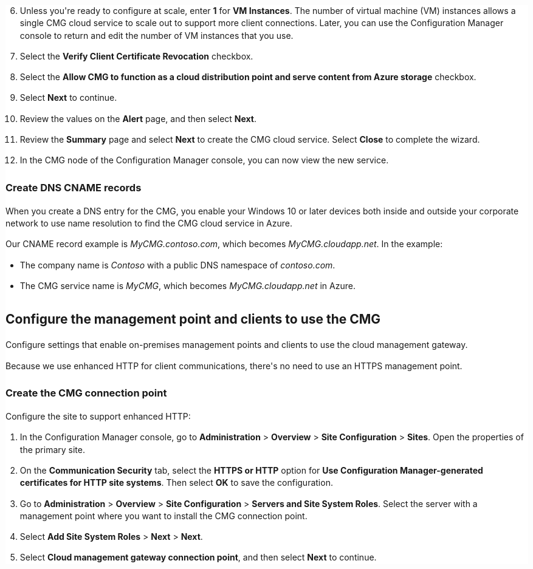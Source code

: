 6. Unless you're ready to configure at scale, enter **1** for **VM Instances**. The number of virtual machine (VM) instances allows a single CMG cloud service to scale out to support more client connections. Later, you can use the Configuration Manager console to return and edit the number of VM instances that you use.  

7. Select the **Verify Client Certificate Revocation** checkbox.

8. Select the **Allow CMG to function as a cloud distribution point and serve content from Azure storage** checkbox.

9. Select **Next** to continue.

10. Review the values on the **Alert** page, and then select **Next**.

11. Review the **Summary** page and select **Next** to create the CMG cloud service. Select **Close** to complete the wizard.  

12. In the CMG node of the Configuration Manager console, you can now view the new service.  

### Create DNS CNAME records

When you create a DNS entry for the CMG, you enable your Windows 10 or later devices both inside and outside your corporate network to use name resolution to find the CMG cloud service in Azure.

Our CNAME record example is *MyCMG.contoso.com*, which becomes *MyCMG.cloudapp.net*. In the example:  

- The company name is *Contoso* with a public DNS namespace of *contoso.com*.  

- The CMG service name is *MyCMG*, which becomes *MyCMG.cloudapp.net* in Azure.  

## Configure the management point and clients to use the CMG

Configure settings that enable on-premises management points and clients to use the cloud management gateway.

Because we use enhanced HTTP for client communications, there's no need to use an HTTPS management point.  

### Create the CMG connection point

Configure the site to support enhanced HTTP:  

1. In the Configuration Manager console, go to **Administration** > **Overview** > **Site Configuration** > **Sites**. Open the properties of the primary site.  

2. On the **Communication Security** tab, select the **HTTPS or HTTP** option for **Use Configuration Manager-generated certificates for HTTP site systems**. Then select **OK** to save the configuration.

3. Go to **Administration** > **Overview** > **Site Configuration** > **Servers and Site System Roles**. Select the server with a management point where you want to install the CMG connection point.  

4. Select **Add Site System Roles** > **Next** > **Next**.  

5. Select **Cloud management gateway connection point**, and then select **Next** to continue.  
